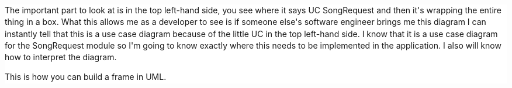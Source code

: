 The important part to look at is in the top left-hand side, you see where it says UC SongRequest and then it's wrapping the entire thing in a box. What this allows me as a developer to see is if someone else's software engineer brings me this diagram I can instantly tell that this is a use case diagram because of the little UC in the top left-hand side. I know that it is a use case diagram for the SongRequest module so I'm going to know exactly where this needs to be implemented in the application. I also will know how to interpret the diagram.

This is how you can build a frame in UML. 
